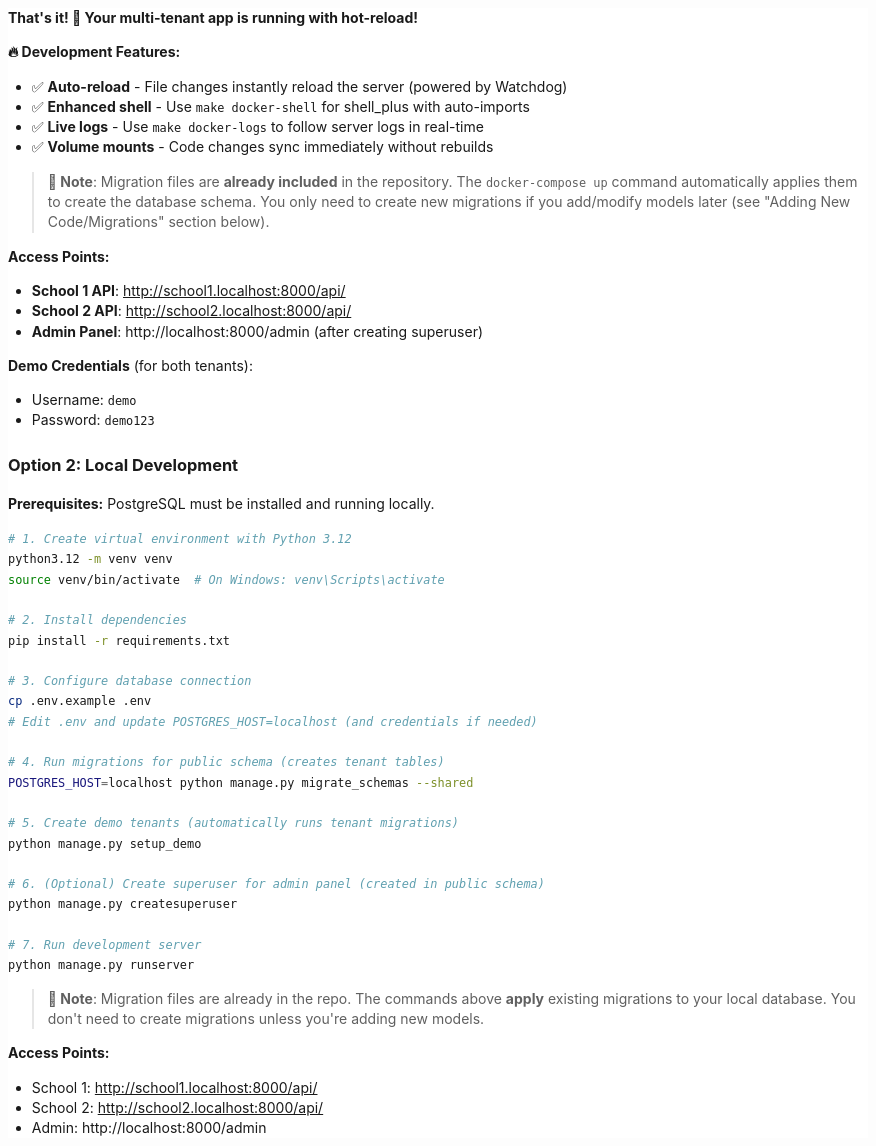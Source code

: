 **That's it! 🎉 Your multi-tenant app is running with hot-reload!**

**🔥 Development Features:**
- ✅ **Auto-reload** - File changes instantly reload the server (powered by Watchdog)
- ✅ **Enhanced shell** - Use `make docker-shell` for shell_plus with auto-imports
- ✅ **Live logs** - Use `make docker-logs` to follow server logs in real-time
- ✅ **Volume mounts** - Code changes sync immediately without rebuilds

> **📝 Note**: Migration files are **already included** in the repository. The `docker-compose up` command automatically applies them to create the database schema. You only need to create new migrations if you add/modify models later (see "Adding New Code/Migrations" section below).

**Access Points:**
- **School 1 API**: http://school1.localhost:8000/api/
- **School 2 API**: http://school2.localhost:8000/api/
- **Admin Panel**: http://localhost:8000/admin (after creating superuser)

**Demo Credentials** (for both tenants):
- Username: `demo`
- Password: `demo123`

### Option 2: Local Development

**Prerequisites:** PostgreSQL must be installed and running locally.

```bash
# 1. Create virtual environment with Python 3.12
python3.12 -m venv venv
source venv/bin/activate  # On Windows: venv\Scripts\activate

# 2. Install dependencies
pip install -r requirements.txt

# 3. Configure database connection
cp .env.example .env
# Edit .env and update POSTGRES_HOST=localhost (and credentials if needed)

# 4. Run migrations for public schema (creates tenant tables)
POSTGRES_HOST=localhost python manage.py migrate_schemas --shared

# 5. Create demo tenants (automatically runs tenant migrations)
python manage.py setup_demo

# 6. (Optional) Create superuser for admin panel (created in public schema)
python manage.py createsuperuser

# 7. Run development server
python manage.py runserver
```

> **📝 Note**: Migration files are already in the repo. The commands above **apply** existing migrations to your local database. You don't need to create migrations unless you're adding new models.

**Access Points:**
- School 1: http://school1.localhost:8000/api/
- School 2: http://school2.localhost:8000/api/
- Admin: http://localhost:8000/admin
